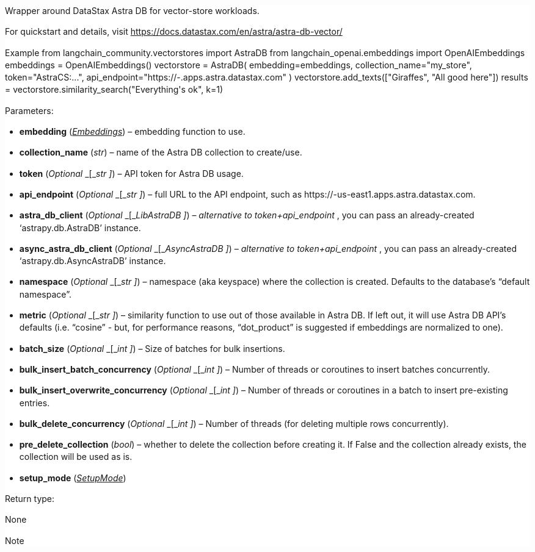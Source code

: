 Wrapper around DataStax Astra DB for vector-store workloads.

For quickstart and details, visit <https://docs.datastax.com/en/astra/astra-db-vector/>

Example               from langchain_community.vectorstores import AstraDB     from langchain_openai.embeddings import OpenAIEmbeddings          embeddings = OpenAIEmbeddings()     vectorstore = AstraDB(         embedding=embeddings,         collection_name="my_store",         token="AstraCS:...",         api_endpoint="https://<DB-ID>-<REGION>.apps.astra.datastax.com"     )          vectorstore.add_texts(["Giraffes", "All good here"])     results = vectorstore.similarity_search("Everything's ok", k=1)     

Parameters:     

  * **embedding** \([_Embeddings_](https://python.langchain.com/api_reference/core/embeddings/langchain_core.embeddings.embeddings.Embeddings.html#langchain_core.embeddings.embeddings.Embeddings "langchain_core.embeddings.embeddings.Embeddings")\) – embedding function to use.

  * **collection\_name** \(_str_\) – name of the Astra DB collection to create/use.

  * **token** \(_Optional_ _\[__str_ _\]_\) – API token for Astra DB usage.

  * **api\_endpoint** \(_Optional_ _\[__str_ _\]_\) – full URL to the API endpoint, such as https://<DB-ID>-us-east1.apps.astra.datastax.com.

  * **astra\_db\_client** \(_Optional_ _\[__LibAstraDB_ _\]_\) – _alternative to token+api\_endpoint_ , you can pass an already-created ‘astrapy.db.AstraDB’ instance.

  * **async\_astra\_db\_client** \(_Optional_ _\[__AsyncAstraDB_ _\]_\) – _alternative to token+api\_endpoint_ , you can pass an already-created ‘astrapy.db.AsyncAstraDB’ instance.

  * **namespace** \(_Optional_ _\[__str_ _\]_\) – namespace \(aka keyspace\) where the collection is created. Defaults to the database’s “default namespace”.

  * **metric** \(_Optional_ _\[__str_ _\]_\) – similarity function to use out of those available in Astra DB. If left out, it will use Astra DB API’s defaults \(i.e. “cosine” - but, for performance reasons, “dot\_product” is suggested if embeddings are normalized to one\).

  * **batch\_size** \(_Optional_ _\[__int_ _\]_\) – Size of batches for bulk insertions.

  * **bulk\_insert\_batch\_concurrency** \(_Optional_ _\[__int_ _\]_\) – Number of threads or coroutines to insert batches concurrently.

  * **bulk\_insert\_overwrite\_concurrency** \(_Optional_ _\[__int_ _\]_\) – Number of threads or coroutines in a batch to insert pre-existing entries.

  * **bulk\_delete\_concurrency** \(_Optional_ _\[__int_ _\]_\) – Number of threads \(for deleting multiple rows concurrently\).

  * **pre\_delete\_collection** \(_bool_\) – whether to delete the collection before creating it. If False and the collection already exists, the collection will be used as is.

  * **setup\_mode** \([_SetupMode_](https://python.langchain.com/api_reference/astradb/utils/langchain_astradb.utils.astradb.SetupMode.html#langchain_astradb.utils.astradb.SetupMode "langchain_astradb.utils.astradb.SetupMode")\)

Return type:     

None

Note
